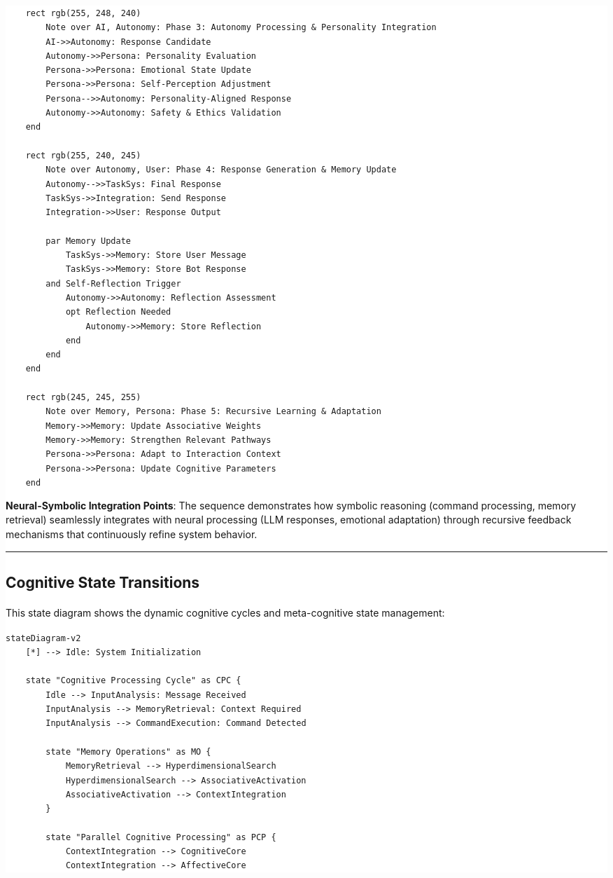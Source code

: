 ```mermaid
    rect rgb(255, 248, 240)
        Note over AI, Autonomy: Phase 3: Autonomy Processing & Personality Integration
        AI->>Autonomy: Response Candidate
        Autonomy->>Persona: Personality Evaluation
        Persona->>Persona: Emotional State Update
        Persona->>Persona: Self-Perception Adjustment
        Persona-->>Autonomy: Personality-Aligned Response
        Autonomy->>Autonomy: Safety & Ethics Validation
    end

    rect rgb(255, 240, 245)
        Note over Autonomy, User: Phase 4: Response Generation & Memory Update
        Autonomy-->>TaskSys: Final Response
        TaskSys->>Integration: Send Response
        Integration->>User: Response Output

        par Memory Update
            TaskSys->>Memory: Store User Message
            TaskSys->>Memory: Store Bot Response
        and Self-Reflection Trigger
            Autonomy->>Autonomy: Reflection Assessment
            opt Reflection Needed
                Autonomy->>Memory: Store Reflection
            end
        end
    end

    rect rgb(245, 245, 255)
        Note over Memory, Persona: Phase 5: Recursive Learning & Adaptation
        Memory->>Memory: Update Associative Weights
        Memory->>Memory: Strengthen Relevant Pathways
        Persona->>Persona: Adapt to Interaction Context
        Persona->>Persona: Update Cognitive Parameters
    end
```

**Neural-Symbolic Integration Points**: The sequence demonstrates how symbolic reasoning (command processing, memory retrieval) seamlessly integrates with neural processing (LLM responses, emotional adaptation) through recursive feedback mechanisms that continuously refine system behavior.

---

## Cognitive State Transitions

This state diagram shows the dynamic cognitive cycles and meta-cognitive state management:

```mermaid
stateDiagram-v2
    [*] --> Idle: System Initialization

    state "Cognitive Processing Cycle" as CPC {
        Idle --> InputAnalysis: Message Received
        InputAnalysis --> MemoryRetrieval: Context Required
        InputAnalysis --> CommandExecution: Command Detected

        state "Memory Operations" as MO {
            MemoryRetrieval --> HyperdimensionalSearch
            HyperdimensionalSearch --> AssociativeActivation
            AssociativeActivation --> ContextIntegration
        }

        state "Parallel Cognitive Processing" as PCP {
            ContextIntegration --> CognitiveCore
            ContextIntegration --> AffectiveCore
```